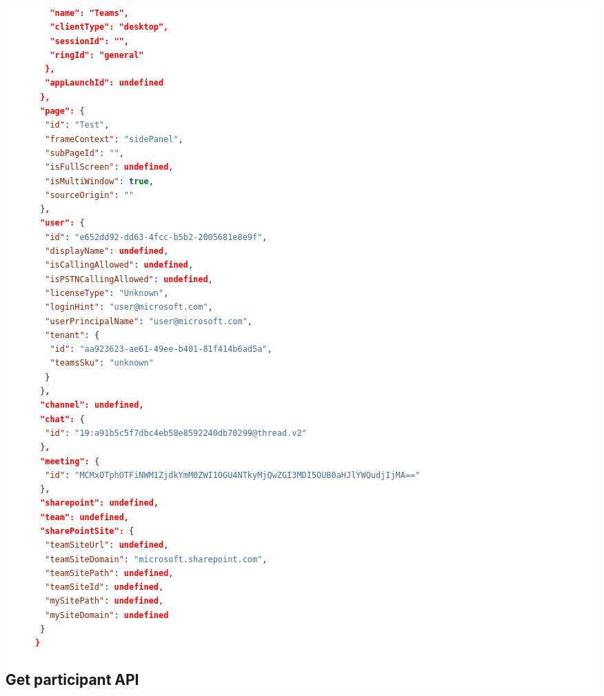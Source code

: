   ```json
           "name": "Teams",
           "clientType": "desktop",
           "sessionId": "",
           "ringId": "general"
          },
          "appLaunchId": undefined
         },
         "page": {
          "id": "Test",
          "frameContext": "sidePanel",
          "subPageId": "",
          "isFullScreen": undefined,
          "isMultiWindow": true,
          "sourceOrigin": ""
         },
         "user": {
          "id": "e652dd92-dd63-4fcc-b5b2-2005681e8e9f",
          "displayName": undefined,
          "isCallingAllowed": undefined,
          "isPSTNCallingAllowed": undefined,
          "licenseType": "Unknown",
          "loginHint": "user@microsoft.com",
          "userPrincipalName": "user@microsoft.com",
          "tenant": {
           "id": "aa923623-ae61-49ee-b401-81f414b6ad5a",
           "teamsSku": "unknown"
          }
         },
         "channel": undefined,
         "chat": {
          "id": "19:a91b5c5f7dbc4eb58e8592240db70299@thread.v2"
         },
         "meeting": {
          "id": "MCMxOTphOTFiNWM1ZjdkYmM0ZWI1OGU4NTkyMjQwZGI3MDI5OUB0aHJlYWQudjIjMA=="
         },
         "sharepoint": undefined,
         "team": undefined,
         "sharePointSite": {
          "teamSiteUrl": undefined,
          "teamSiteDomain": "microsoft.sharepoint.com",
          "teamSitePath": undefined,
          "teamSiteId": undefined,
          "mySitePath": undefined,
          "mySiteDomain": undefined
         }
        }
  ```

## Get participant API
